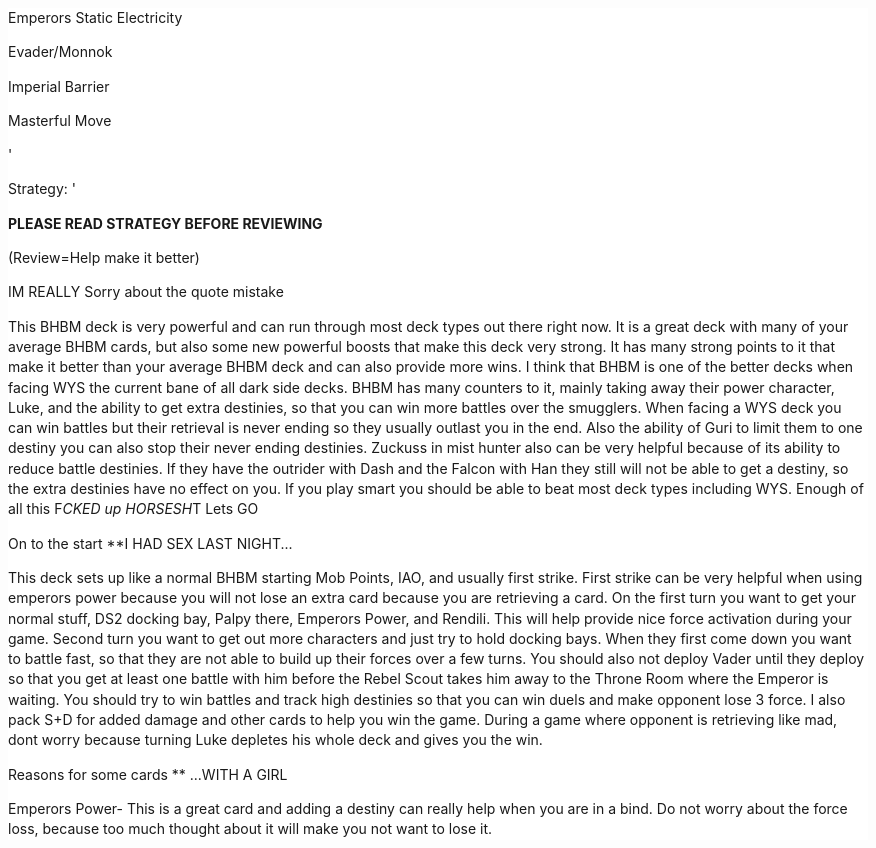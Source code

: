 Emperors Static Electricity

Evader/Monnok

Imperial Barrier

Masterful Move



'

Strategy: '

********PLEASE READ STRATEGY BEFORE REVIEWING********

(Review=Help make it better)


IM REALLY Sorry about the quote mistake



This BHBM deck is very powerful and can run through most deck types out there right now.  It is a great deck with many of your average BHBM cards, but also some new powerful boosts that make this deck very strong. It has many strong points to it that make it better than your average BHBM deck and can also provide more wins. I think that BHBM is one of the better decks when facing WYS the current bane of all dark side decks.  BHBM has many counters to it, mainly taking away their power character, Luke, and the ability to get extra destinies, so that you can win more battles over the smugglers.  When facing a WYS deck you can win battles but their retrieval is never ending so they usually outlast you in the end.  Also the ability of Guri to limit them to one destiny you can also stop their never ending destinies. Zuckuss in mist hunter also can be very helpful because of its ability to reduce battle destinies. If they have the outrider with Dash and the Falcon with Han they still will not be able to get a destiny, so the extra destinies have no effect on you. If you play smart you should be able to beat most deck types including WYS. Enough of all this F*CKED up HORSESH*T Lets GO


On to the start **I HAD SEX LAST NIGHT...


This deck sets up like a normal BHBM starting Mob Points, IAO, and usually first strike. First strike can be very helpful when using emperors power because you will not lose an extra card because you are retrieving a card. On the first turn you want to get your normal stuff, DS2 docking bay, Palpy there, Emperors Power, and Rendili. This will help provide nice force activation during your game. Second turn you want to get out more characters and just try to hold docking bays. When they first come down you want to battle fast, so that they are not able to build up their forces over a few turns. You should also not deploy Vader until they deploy so that you get at least one battle with him before the Rebel Scout takes him away to the Throne Room where the Emperor is waiting. You should try to win battles and track high destinies so that you can win duels and make opponent lose 3 force. I also pack S+D for added damage and other cards to help you win the game. During a game where opponent is retrieving like mad, dont worry because turning Luke depletes his whole deck and gives you the win.


Reasons for some cards  ** ...WITH A GIRL


Emperors Power- This is a great card and adding a destiny can really help when you are in a bind. Do not worry about the force loss, because too much thought about it will make you not want to lose it.
